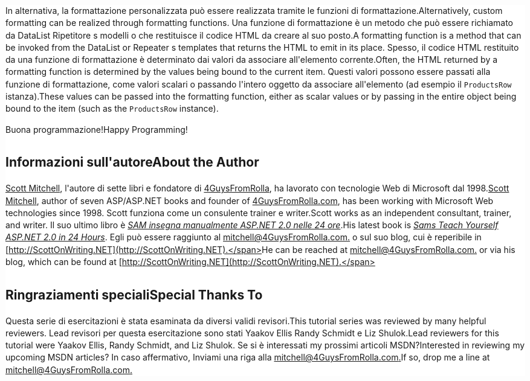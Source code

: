 <span data-ttu-id="f0077-237">In alternativa, la formattazione personalizzata può essere realizzata tramite le funzioni di formattazione.</span><span class="sxs-lookup"><span data-stu-id="f0077-237">Alternatively, custom formatting can be realized through formatting functions.</span></span> <span data-ttu-id="f0077-238">Una funzione di formattazione è un metodo che può essere richiamato da DataList Ripetitore s modelli o che restituisce il codice HTML da creare al suo posto.</span><span class="sxs-lookup"><span data-stu-id="f0077-238">A formatting function is a method that can be invoked from the DataList or Repeater s templates that returns the HTML to emit in its place.</span></span> <span data-ttu-id="f0077-239">Spesso, il codice HTML restituito da una funzione di formattazione è determinato dai valori da associare all'elemento corrente.</span><span class="sxs-lookup"><span data-stu-id="f0077-239">Often, the HTML returned by a formatting function is determined by the values being bound to the current item.</span></span> <span data-ttu-id="f0077-240">Questi valori possono essere passati alla funzione di formattazione, come valori scalari o passando l'intero oggetto da associare all'elemento (ad esempio il `ProductsRow` istanza).</span><span class="sxs-lookup"><span data-stu-id="f0077-240">These values can be passed into the formatting function, either as scalar values or by passing in the entire object being bound to the item (such as the `ProductsRow` instance).</span></span>

<span data-ttu-id="f0077-241">Buona programmazione!</span><span class="sxs-lookup"><span data-stu-id="f0077-241">Happy Programming!</span></span>

## <a name="about-the-author"></a><span data-ttu-id="f0077-242">Informazioni sull'autore</span><span class="sxs-lookup"><span data-stu-id="f0077-242">About the Author</span></span>

<span data-ttu-id="f0077-243">[Scott Mitchell](http://www.4guysfromrolla.com/ScottMitchell.shtml), l'autore di sette libri e fondatore di [4GuysFromRolla](http://www.4guysfromrolla.com), ha lavorato con tecnologie Web di Microsoft dal 1998.</span><span class="sxs-lookup"><span data-stu-id="f0077-243">[Scott Mitchell](http://www.4guysfromrolla.com/ScottMitchell.shtml), author of seven ASP/ASP.NET books and founder of [4GuysFromRolla.com](http://www.4guysfromrolla.com), has been working with Microsoft Web technologies since 1998.</span></span> <span data-ttu-id="f0077-244">Scott funziona come un consulente trainer e writer.</span><span class="sxs-lookup"><span data-stu-id="f0077-244">Scott works as an independent consultant, trainer, and writer.</span></span> <span data-ttu-id="f0077-245">Il suo ultimo libro è [ *SAM insegna manualmente ASP.NET 2.0 nelle 24 ore*](https://www.amazon.com/exec/obidos/ASIN/0672327384/4guysfromrollaco).</span><span class="sxs-lookup"><span data-stu-id="f0077-245">His latest book is [*Sams Teach Yourself ASP.NET 2.0 in 24 Hours*](https://www.amazon.com/exec/obidos/ASIN/0672327384/4guysfromrollaco).</span></span> <span data-ttu-id="f0077-246">Egli può essere raggiunto al [ mitchell@4GuysFromRolla.com.](mailto:mitchell@4GuysFromRolla.com) o sul suo blog, cui è reperibile in [http://ScottOnWriting.NET](http://ScottOnWriting.NET).</span><span class="sxs-lookup"><span data-stu-id="f0077-246">He can be reached at [mitchell@4GuysFromRolla.com.](mailto:mitchell@4GuysFromRolla.com) or via his blog, which can be found at [http://ScottOnWriting.NET](http://ScottOnWriting.NET).</span></span>

## <a name="special-thanks-to"></a><span data-ttu-id="f0077-247">Ringraziamenti speciali</span><span class="sxs-lookup"><span data-stu-id="f0077-247">Special Thanks To</span></span>

<span data-ttu-id="f0077-248">Questa serie di esercitazioni è stata esaminata da diversi validi revisori.</span><span class="sxs-lookup"><span data-stu-id="f0077-248">This tutorial series was reviewed by many helpful reviewers.</span></span> <span data-ttu-id="f0077-249">Lead revisori per questa esercitazione sono stati Yaakov Ellis Randy Schmidt e Liz Shulok.</span><span class="sxs-lookup"><span data-stu-id="f0077-249">Lead reviewers for this tutorial were Yaakov Ellis, Randy Schmidt, and Liz Shulok.</span></span> <span data-ttu-id="f0077-250">Se si è interessati my prossimi articoli MSDN?</span><span class="sxs-lookup"><span data-stu-id="f0077-250">Interested in reviewing my upcoming MSDN articles?</span></span> <span data-ttu-id="f0077-251">In caso affermativo, Inviami una riga alla [ mitchell@4GuysFromRolla.com.](mailto:mitchell@4GuysFromRolla.com)</span><span class="sxs-lookup"><span data-stu-id="f0077-251">If so, drop me a line at [mitchell@4GuysFromRolla.com.](mailto:mitchell@4GuysFromRolla.com)</span></span>
